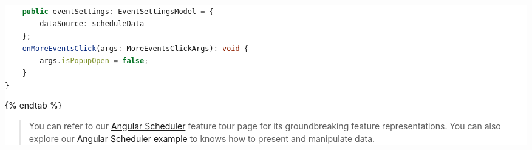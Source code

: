 ```typescript
    public eventSettings: EventSettingsModel = {
        dataSource: scheduleData
    };
    onMoreEventsClick(args: MoreEventsClickArgs): void {
        args.isPopupOpen = false;
    }
}

```

{% endtab %}

> You can refer to our [Angular Scheduler](https://www.syncfusion.com/angular-ui-components/angular-scheduler) feature tour page for its groundbreaking feature representations. You can also explore our [Angular Scheduler example](https://ej2.syncfusion.com/angular/demos/#/material/schedule/overview) to knows how to present and manipulate data.
